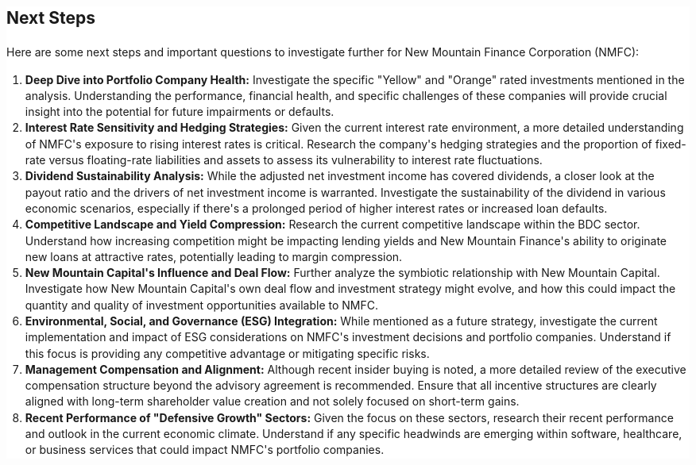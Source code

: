 
## Next Steps

Here are some next steps and important questions to investigate further for New Mountain Finance Corporation (NMFC):

1.  **Deep Dive into Portfolio Company Health:** Investigate the specific "Yellow" and "Orange" rated investments mentioned in the analysis. Understanding the performance, financial health, and specific challenges of these companies will provide crucial insight into the potential for future impairments or defaults.
2.  **Interest Rate Sensitivity and Hedging Strategies:** Given the current interest rate environment, a more detailed understanding of NMFC's exposure to rising interest rates is critical. Research the company's hedging strategies and the proportion of fixed-rate versus floating-rate liabilities and assets to assess its vulnerability to interest rate fluctuations.
3.  **Dividend Sustainability Analysis:** While the adjusted net investment income has covered dividends, a closer look at the payout ratio and the drivers of net investment income is warranted. Investigate the sustainability of the dividend in various economic scenarios, especially if there's a prolonged period of higher interest rates or increased loan defaults.
4.  **Competitive Landscape and Yield Compression:** Research the current competitive landscape within the BDC sector. Understand how increasing competition might be impacting lending yields and New Mountain Finance's ability to originate new loans at attractive rates, potentially leading to margin compression.
5.  **New Mountain Capital's Influence and Deal Flow:** Further analyze the symbiotic relationship with New Mountain Capital. Investigate how New Mountain Capital's own deal flow and investment strategy might evolve, and how this could impact the quantity and quality of investment opportunities available to NMFC.
6.  **Environmental, Social, and Governance (ESG) Integration:** While mentioned as a future strategy, investigate the current implementation and impact of ESG considerations on NMFC's investment decisions and portfolio companies. Understand if this focus is providing any competitive advantage or mitigating specific risks.
7.  **Management Compensation and Alignment:** Although recent insider buying is noted, a more detailed review of the executive compensation structure beyond the advisory agreement is recommended. Ensure that all incentive structures are clearly aligned with long-term shareholder value creation and not solely focused on short-term gains.
8.  **Recent Performance of "Defensive Growth" Sectors:** Given the focus on these sectors, research their recent performance and outlook in the current economic climate. Understand if any specific headwinds are emerging within software, healthcare, or business services that could impact NMFC's portfolio companies.